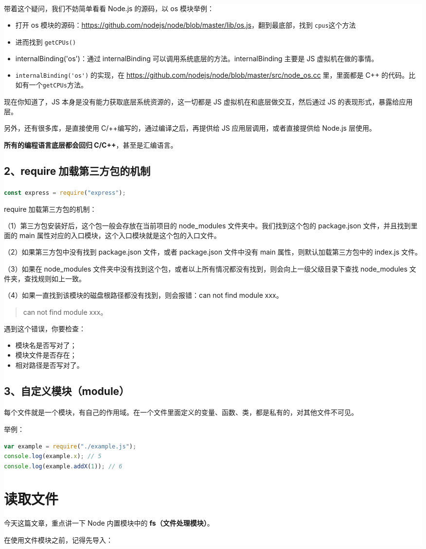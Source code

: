 带着这个疑问，我们不妨简单看看 Node.js 的源码，以 os 模块举例：

-   打开 os 模块的源码：<https://github.com/nodejs/node/blob/master/lib/os.js>，翻到最底部，找到 `cpus`这个方法

-   进而找到 `getCPUs()`

-   internalBinding('os')：通过 internalBinding 可以调用系统底层的方法。internalBinding 主要是 JS 虚拟机在做的事情。

-   `internalBinding('os')` 的实现，在 <https://github.com/nodejs/node/blob/master/src/node_os.cc> 里，里面都是 C++ 的代码。比如有一个`getCPUs`方法。

现在你知道了，JS 本身是没有能力获取底层系统资源的，这一切都是 JS 虚拟机在和底层做交互，然后通过 JS 的表现形式，暴露给应用层。

另外，还有很多库，是直接使用 C/++编写的，通过编译之后，再提供给 JS 应用层调用，或者直接提供给 Node.js 层使用。

**所有的编程语言底层都会回归 C/C++**，甚至是汇编语言。

## 2、require 加载第三方包的机制

```js
const express = require("express");
```

require 加载第三方包的机制：

（1）第三方包安装好后，这个包一般会存放在当前项目的 node_modules 文件夹中。我们找到这个包的 package.json 文件，并且找到里面的 main 属性对应的入口模块，这个入口模块就是这个包的入口文件。

（2）如果第三方包中没有找到 package.json 文件，或者 package.json 文件中没有 main 属性，则默认加载第三方包中的 index.js 文件。

（3）如果在 node_modules 文件夹中没有找到这个包，或者以上所有情况都没有找到，则会向上一级父级目录下查找 node_modules 文件夹，查找规则如上一致。

（4）如果一直找到该模块的磁盘根路径都没有找到，则会报错：can not find module xxx。

> can not find module xxx。

遇到这个错误，你要检查：

-   模块名是否写对了；
-   模块文件是否存在；
-   相对路径是否写对了。

## 3、自定义模块（module）

每个文件就是一个模块，有自己的作用域。在一个文件里面定义的变量、函数、类，都是私有的，对其他文件不可见。

举例：

```js
var example = require("./example.js");
console.log(example.x); // 5
console.log(example.addX(1)); // 6
```

# 读取文件

今天这篇文章，重点讲一下 Node 内置模块中的 **fs（文件处理模块）**。

在使用文件模块之前，记得先导入：
